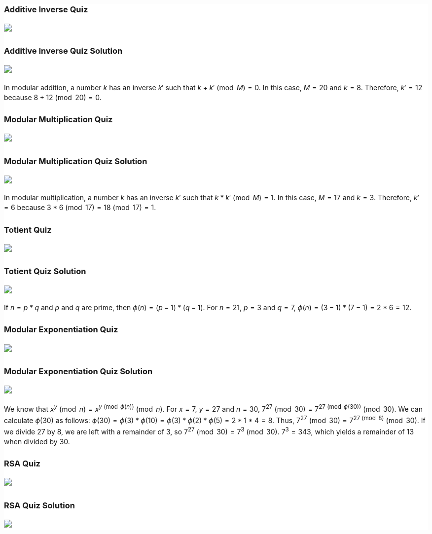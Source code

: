 ### Additive Inverse Quiz
![](https://assets.omscs.io/90F567FE-9F15-4966-A205-678D05E4DF66.png)

### Additive Inverse Quiz Solution
![](https://assets.omscs.io/E00E3BB9-A148-4AFA-8A9E-DAFA95C4DC80.png)

In modular addition, a number $k$  has an inverse $k'$ such that $k + k' \pmod M = 0$. In this case, $M = 20$ and $k = 8$. Therefore, $k' = 12$ because $8 + 12 \pmod{20} = 0$.

### Modular Multiplication Quiz
![](https://assets.omscs.io/89D8C09E-CF46-4E8F-8F14-B9F075C0302C.png)

### Modular Multiplication Quiz Solution
![](https://assets.omscs.io/252A1D26-CED8-446B-B012-40592D172D03.png)

In modular multiplication, a number $k$  has an inverse $k'$ such that $k * k' \pmod M = 1$. In this case, $M = 17$ and $k = 3$. Therefore, $k' = 6$ because $3 * 6 \pmod{17} =  18 \pmod{17} = 1$.

### Totient Quiz
![](https://assets.omscs.io/E9CACF9B-A69C-4D35-8FF1-1B8D1AC252ED.png)

### Totient Quiz Solution
![](https://assets.omscs.io/4A80521F-0882-4BAC-A178-7A72A29A1531.png)

If $n = p * q$ and $p$ and $q$ are prime, then $\phi(n) = (p - 1) * (q - 1)$. For $n = 21$, $p = 3$ and $q = 7$, $\phi(n) = (3 - 1) * (7 - 1) = 2 * 6 = 12$.

### Modular Exponentiation Quiz
![](https://assets.omscs.io/DBABA778-3D5F-46BA-BF46-4AA6CBF87024.png)

### Modular Exponentiation Quiz Solution
![](https://assets.omscs.io/7396A649-2E25-4636-9B04-532FA86DC8C6.png)

We know that $x^y \pmod n = x^{y \pmod{\phi(n)}} \pmod n$. For $x = 7$, $y = 27$ and $n = 30$, $7^{27} \pmod{30} = 7^{27 \pmod{\phi(30)}} \pmod{30}$. We can calculate $\phi(30)$ as follows:  $\phi(30) = \phi(3) * \phi(10) = \phi(3) * \phi(2) * \phi(5) = 2 * 1 * 4 = 8$. Thus, $7^{27} \pmod{30} = 7^{27 \pmod 8} \pmod{30}$. If we divide 27 by 8, we are left with a remainder of 3, so $7^{27} \pmod{30} = 7^3 \pmod{30}$. $7^3 = 343$, which yields a remainder of 13 when divided by 30.

### RSA Quiz
![](https://assets.omscs.io/0BDF0664-4A30-41C8-9EFC-CA0FEC5B9BAF.png)

### RSA Quiz Solution
![](https://assets.omscs.io/9B9F10D9-B82B-4F16-8A44-B25CCADF7491.png)
